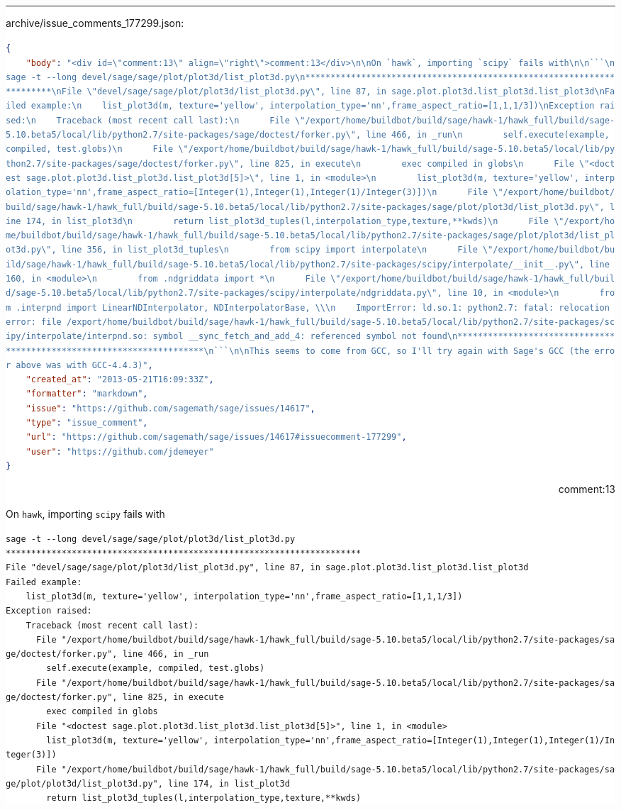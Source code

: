 

---

archive/issue_comments_177299.json:
```json
{
    "body": "<div id=\"comment:13\" align=\"right\">comment:13</div>\n\nOn `hawk`, importing `scipy` fails with\n\n```\nsage -t --long devel/sage/sage/plot/plot3d/list_plot3d.py\n**********************************************************************\nFile \"devel/sage/sage/plot/plot3d/list_plot3d.py\", line 87, in sage.plot.plot3d.list_plot3d.list_plot3d\nFailed example:\n    list_plot3d(m, texture='yellow', interpolation_type='nn',frame_aspect_ratio=[1,1,1/3])\nException raised:\n    Traceback (most recent call last):\n      File \"/export/home/buildbot/build/sage/hawk-1/hawk_full/build/sage-5.10.beta5/local/lib/python2.7/site-packages/sage/doctest/forker.py\", line 466, in _run\n        self.execute(example, compiled, test.globs)\n      File \"/export/home/buildbot/build/sage/hawk-1/hawk_full/build/sage-5.10.beta5/local/lib/python2.7/site-packages/sage/doctest/forker.py\", line 825, in execute\n        exec compiled in globs\n      File \"<doctest sage.plot.plot3d.list_plot3d.list_plot3d[5]>\", line 1, in <module>\n        list_plot3d(m, texture='yellow', interpolation_type='nn',frame_aspect_ratio=[Integer(1),Integer(1),Integer(1)/Integer(3)])\n      File \"/export/home/buildbot/build/sage/hawk-1/hawk_full/build/sage-5.10.beta5/local/lib/python2.7/site-packages/sage/plot/plot3d/list_plot3d.py\", line 174, in list_plot3d\n        return list_plot3d_tuples(l,interpolation_type,texture,**kwds)\n      File \"/export/home/buildbot/build/sage/hawk-1/hawk_full/build/sage-5.10.beta5/local/lib/python2.7/site-packages/sage/plot/plot3d/list_plot3d.py\", line 356, in list_plot3d_tuples\n        from scipy import interpolate\n      File \"/export/home/buildbot/build/sage/hawk-1/hawk_full/build/sage-5.10.beta5/local/lib/python2.7/site-packages/scipy/interpolate/__init__.py\", line 160, in <module>\n        from .ndgriddata import *\n      File \"/export/home/buildbot/build/sage/hawk-1/hawk_full/build/sage-5.10.beta5/local/lib/python2.7/site-packages/scipy/interpolate/ndgriddata.py\", line 10, in <module>\n        from .interpnd import LinearNDInterpolator, NDInterpolatorBase, \\\n    ImportError: ld.so.1: python2.7: fatal: relocation error: file /export/home/buildbot/build/sage/hawk-1/hawk_full/build/sage-5.10.beta5/local/lib/python2.7/site-packages/scipy/interpolate/interpnd.so: symbol __sync_fetch_and_add_4: referenced symbol not found\n**********************************************************************\n```\n\nThis seems to come from GCC, so I'll try again with Sage's GCC (the error above was with GCC-4.4.3)",
    "created_at": "2013-05-21T16:09:33Z",
    "formatter": "markdown",
    "issue": "https://github.com/sagemath/sage/issues/14617",
    "type": "issue_comment",
    "url": "https://github.com/sagemath/sage/issues/14617#issuecomment-177299",
    "user": "https://github.com/jdemeyer"
}
```

<div id="comment:13" align="right">comment:13</div>

On `hawk`, importing `scipy` fails with

```
sage -t --long devel/sage/sage/plot/plot3d/list_plot3d.py
**********************************************************************
File "devel/sage/sage/plot/plot3d/list_plot3d.py", line 87, in sage.plot.plot3d.list_plot3d.list_plot3d
Failed example:
    list_plot3d(m, texture='yellow', interpolation_type='nn',frame_aspect_ratio=[1,1,1/3])
Exception raised:
    Traceback (most recent call last):
      File "/export/home/buildbot/build/sage/hawk-1/hawk_full/build/sage-5.10.beta5/local/lib/python2.7/site-packages/sage/doctest/forker.py", line 466, in _run
        self.execute(example, compiled, test.globs)
      File "/export/home/buildbot/build/sage/hawk-1/hawk_full/build/sage-5.10.beta5/local/lib/python2.7/site-packages/sage/doctest/forker.py", line 825, in execute
        exec compiled in globs
      File "<doctest sage.plot.plot3d.list_plot3d.list_plot3d[5]>", line 1, in <module>
        list_plot3d(m, texture='yellow', interpolation_type='nn',frame_aspect_ratio=[Integer(1),Integer(1),Integer(1)/Integer(3)])
      File "/export/home/buildbot/build/sage/hawk-1/hawk_full/build/sage-5.10.beta5/local/lib/python2.7/site-packages/sage/plot/plot3d/list_plot3d.py", line 174, in list_plot3d
        return list_plot3d_tuples(l,interpolation_type,texture,**kwds)
```